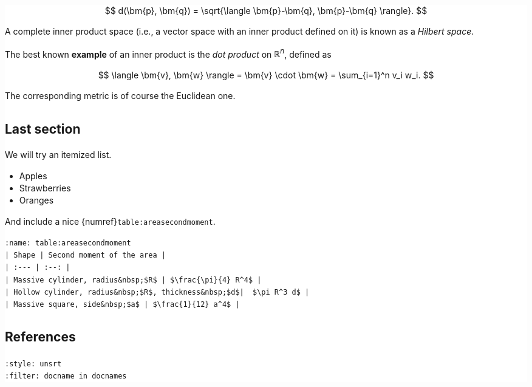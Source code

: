 $$
d(\bm{p}, \bm{q}) = \sqrt{\langle \bm{p}-\bm{q}, \bm{p}-\bm{q} \rangle}.
$$

A complete inner product space (i.e., a vector space with an inner product defined on it) is known as a *Hilbert space*.

The best known **example** of an inner product is the *dot product* on $\mathbb{R}^n$, defined as 

$$
\langle \bm{v}, \bm{w} \rangle = \bm{v} \cdot \bm{w} = \sum_{i=1}^n v_i w_i.
$$

The corresponding metric is of course the Euclidean one.




## Last section
We will try an itemized list.
- Apples
- Strawberries
- Oranges


And include a nice {numref}`table:areasecondmoment`.
```{table} Second moment of the area for some common cross-sectional shapes.
:name: table:areasecondmoment
| Shape | Second moment of the area |
| :--- | :--: |
| Massive cylinder, radius&nbsp;$R$ | $\frac{\pi}{4} R^4$ |
| Hollow cylinder, radius&nbsp;$R$, thickness&nbsp;$d$|  $\pi R^3 d$ |
| Massive square, side&nbsp;$a$ | $\frac{1}{12} a^4$ |
```

## References
```{bibliography}
:style: unsrt
:filter: docname in docnames
```

[^1]: The word 'map' is essentially synonymous to 'function' in the mathematical literature; there are books that restrict 'function' to functions of numbers, or 'map' to linear maps, and so on, but there isn't a universally accepted distinction.

[^2]: We'll use the Einstein summation convention: we implicitly assume any repeated index is summed over, unless explicitly stated otherwise.

[^3]: There is no easy way to remember the difference between the names, except perhaps that a covector has covariant components / basis. One very silly mnemonic I once encountered is that the *co*variant components have their index be*low* (same 'o' in 'co' and 'low'). It is so silly it is surely now also stuck in your head. Make of it what you will.

[^4]: A meta-surface in $n$-dimensional space is an $n-1$ dimensional object. In two dimensions, it's a line, in three dimensions, a surface, in four dimensions, a volume, and so on.

[^5]: The notation with a prime on the index is fairly standard, though some authors prefer using a bar over the index. You can only sum over an index if occurs either twice with or twice without a prime; to avoid confusion, it is best to not mix primed and unprimed versions of the same letter in an equation.

[^6]: The fact that the two transformations are each other's inverse, i.e., that $\Lambda^j_{i'} \Lambda^{i'}_k = \delta^j_k$, follows directly from the chain rule, as you can easily check for yourself by writing out the sum.

[^7]: The term 'contracting with the metric' is used for the operation 'multiplying with the metric and summing over the relevant indexes'. On the left-hand side of equation&nbsp;{eq}`metricderivativeChristoffel4`, we get $\Gamma^l_{ik} g_{lj} g^{jm} = \Gamma^l_{ik} \delta_l^m = \Gamma^m_{ik}$, isolating the Christoffel symbol. You can also 'contract' two indexes (always an upper and a lower one) of a single tensor or product of two tensors, 'contracting' then means that you sum over those indexes, see e.g. equation&nbsp;{eq}`defRiccitensor`.

[^8]: Note that while for every value of $j$ the components $\phi_{i;j}$ define a new one-form, we can also define a two-tensor with components $\phi_{i;j}$. To calculate the second derivative of $\phi$, we want the derivative with respect to $u^k$ for every value of $j$, so the easiest thing to do is to take the covariant derivative of the tensor with components $\phi_{i;j}$, hence the two Christoffel symbols in the first line of equation&nbsp;{eq}`oneformcovariantsecondderivative`.

[^9]: A surface can be embedded in an arbitrary space with dimension larger than two, but itself always has two dimensions. A hypersurface is a subspace with dimension $n-1$ embedded in a space with dimension $n$. A surface is thus a hypersurface in 3D.

